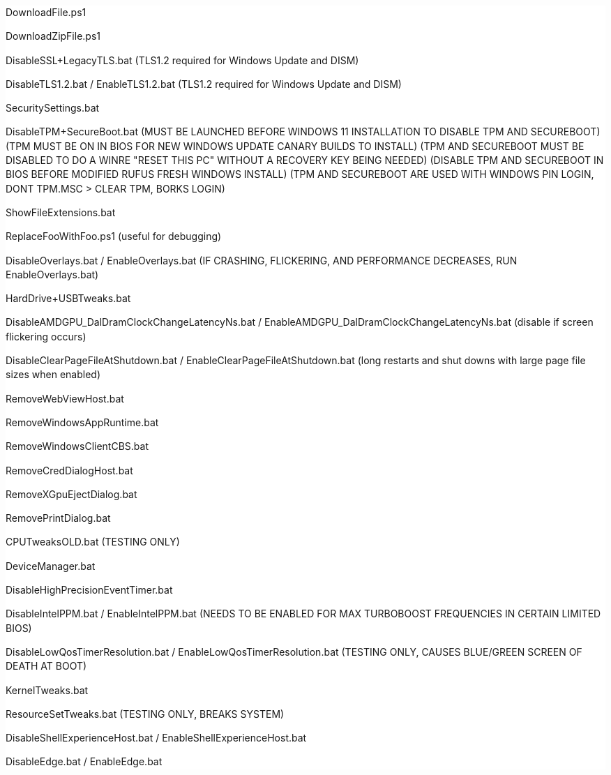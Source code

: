 DownloadFile.ps1

DownloadZipFile.ps1

DisableSSL+LegacyTLS.bat (TLS1.2 required for Windows Update and DISM)

DisableTLS1.2.bat / EnableTLS1.2.bat (TLS1.2 required for Windows Update and DISM)

SecuritySettings.bat

DisableTPM+SecureBoot.bat (MUST BE LAUNCHED BEFORE WINDOWS 11 INSTALLATION TO DISABLE TPM AND SECUREBOOT) (TPM MUST BE ON IN BIOS FOR NEW WINDOWS UPDATE CANARY BUILDS TO INSTALL) (TPM AND SECUREBOOT MUST BE DISABLED TO DO A WINRE "RESET THIS PC" WITHOUT A RECOVERY KEY BEING NEEDED) (DISABLE TPM AND SECUREBOOT IN BIOS BEFORE MODIFIED RUFUS FRESH WINDOWS INSTALL) (TPM AND SECUREBOOT ARE USED WITH WINDOWS PIN LOGIN, DONT TPM.MSC > CLEAR TPM, BORKS LOGIN)

ShowFileExtensions.bat

ReplaceFooWithFoo.ps1 (useful for debugging)

DisableOverlays.bat / EnableOverlays.bat (IF CRASHING, FLICKERING, AND PERFORMANCE DECREASES, RUN EnableOverlays.bat)

HardDrive+USBTweaks.bat

DisableAMDGPU_DalDramClockChangeLatencyNs.bat / EnableAMDGPU_DalDramClockChangeLatencyNs.bat (disable if screen flickering occurs)

DisableClearPageFileAtShutdown.bat / EnableClearPageFileAtShutdown.bat (long restarts and shut downs with large page file sizes when enabled)

RemoveWebViewHost.bat

RemoveWindowsAppRuntime.bat

RemoveWindowsClientCBS.bat

RemoveCredDialogHost.bat

RemoveXGpuEjectDialog.bat

RemovePrintDialog.bat

CPUTweaksOLD.bat (TESTING ONLY)

DeviceManager.bat

DisableHighPrecisionEventTimer.bat

DisableIntelPPM.bat / EnableIntelPPM.bat (NEEDS TO BE ENABLED FOR MAX TURBOBOOST FREQUENCIES IN CERTAIN LIMITED BIOS)

DisableLowQosTimerResolution.bat / EnableLowQosTimerResolution.bat (TESTING ONLY, CAUSES BLUE/GREEN SCREEN OF DEATH AT BOOT)

KernelTweaks.bat

ResourceSetTweaks.bat (TESTING ONLY, BREAKS SYSTEM)

DisableShellExperienceHost.bat / EnableShellExperienceHost.bat

DisableEdge.bat / EnableEdge.bat
